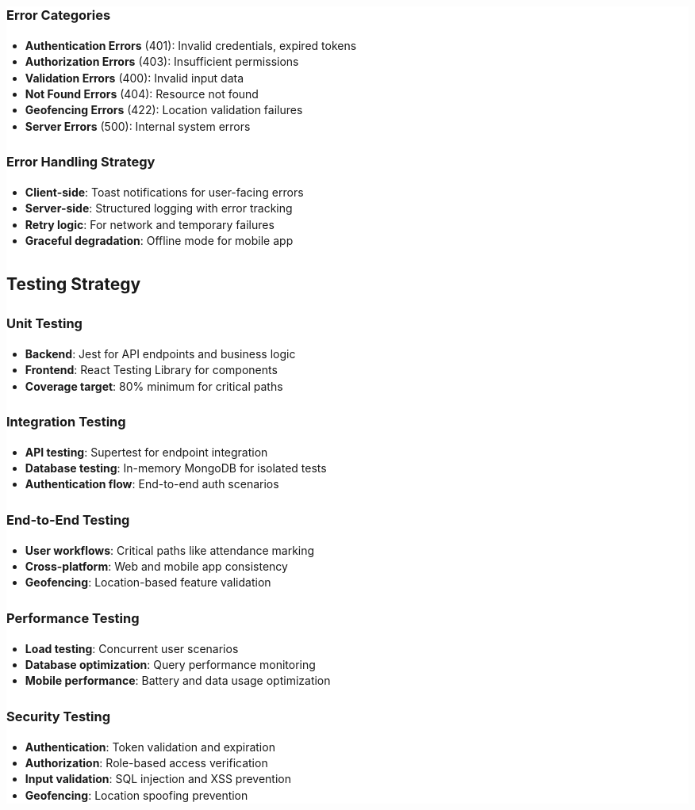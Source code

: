 ### Error Categories
- **Authentication Errors** (401): Invalid credentials, expired tokens
- **Authorization Errors** (403): Insufficient permissions
- **Validation Errors** (400): Invalid input data
- **Not Found Errors** (404): Resource not found
- **Geofencing Errors** (422): Location validation failures
- **Server Errors** (500): Internal system errors

### Error Handling Strategy
- **Client-side**: Toast notifications for user-facing errors
- **Server-side**: Structured logging with error tracking
- **Retry logic**: For network and temporary failures
- **Graceful degradation**: Offline mode for mobile app

## Testing Strategy

### Unit Testing
- **Backend**: Jest for API endpoints and business logic
- **Frontend**: React Testing Library for components
- **Coverage target**: 80% minimum for critical paths

### Integration Testing
- **API testing**: Supertest for endpoint integration
- **Database testing**: In-memory MongoDB for isolated tests
- **Authentication flow**: End-to-end auth scenarios

### End-to-End Testing
- **User workflows**: Critical paths like attendance marking
- **Cross-platform**: Web and mobile app consistency
- **Geofencing**: Location-based feature validation

### Performance Testing
- **Load testing**: Concurrent user scenarios
- **Database optimization**: Query performance monitoring
- **Mobile performance**: Battery and data usage optimization

### Security Testing
- **Authentication**: Token validation and expiration
- **Authorization**: Role-based access verification
- **Input validation**: SQL injection and XSS prevention
- **Geofencing**: Location spoofing prevention